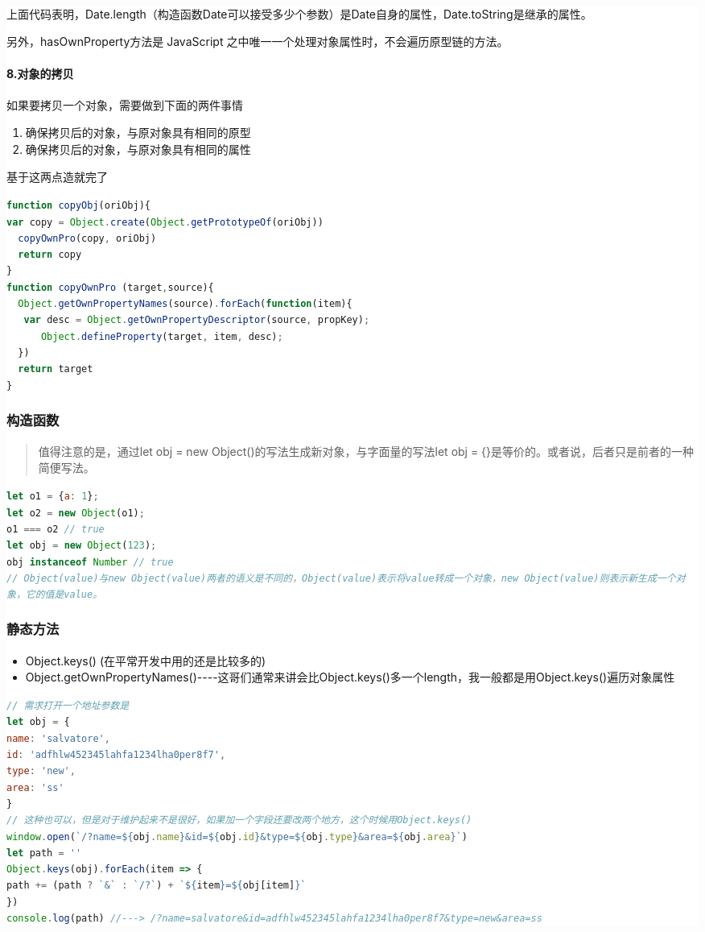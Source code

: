 上面代码表明，Date.length（构造函数Date可以接受多少个参数）是Date自身的属性，Date.toString是继承的属性。

另外，hasOwnProperty方法是 JavaScript 之中唯一一个处理对象属性时，不会遍历原型链的方法。

#### 8.对象的拷贝

如果要拷贝一个对象，需要做到下面的两件事情

1. 确保拷贝后的对象，与原对象具有相同的原型
2. 确保拷贝后的对象，与原对象具有相同的属性

基于这两点造就完了

```js
function copyObj(oriObj){
var copy = Object.create(Object.getPrototypeOf(oriObj))
  copyOwnPro(copy, oriObj)
  return copy
}
function copyOwnPro (target,source){
  Object.getOwnPropertyNames(source).forEach(function(item){
   var desc = Object.getOwnPropertyDescriptor(source, propKey);
      Object.defineProperty(target, item, desc);
  })
  return target
}
```

### 构造函数

> 值得注意的是，通过let obj = new Object()的写法生成新对象，与字面量的写法let obj = {}是等价的。或者说，后者只是前者的一种简便写法。

```js
let o1 = {a: 1};
let o2 = new Object(o1);
o1 === o2 // true
let obj = new Object(123);
obj instanceof Number // true
// Object(value)与new Object(value)两者的语义是不同的，Object(value)表示将value转成一个对象，new Object(value)则表示新生成一个对象，它的值是value。
```

### 静态方法

* Object.keys() (在平常开发中用的还是比较多的)
* Object.getOwnPropertyNames()----这哥们通常来讲会比Object.keys()多一个length，我一般都是用Object.keys()遍历对象属性

```js
// 需求打开一个地址参数是
let obj = {
name: 'salvatore',
id: 'adfhlw452345lahfa1234lha0per8f7',
type: 'new',
area: 'ss'
}
// 这种也可以，但是对于维护起来不是很好，如果加一个字段还要改两个地方，这个时候用Object.keys()
window.open(`/?name=${obj.name}&id=${obj.id}&type=${obj.type}&area=${obj.area}`)
let path = ''
Object.keys(obj).forEach(item => {
path += (path ? `&` : `/?`) + `${item}=${obj[item]}`
})
console.log(path) //---> /?name=salvatore&id=adfhlw452345lahfa1234lha0per8f7&type=new&area=ss
```
